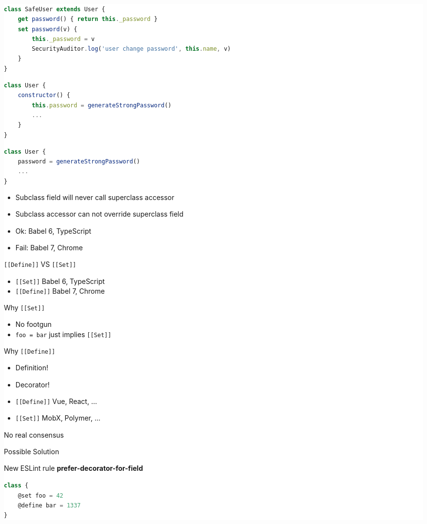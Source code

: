 ```js
class SafeUser extends User {
	get password() { return this._password }
	set password(v) {
		this._password = v
		SecurityAuditor.log('user change password', this.name, v)
	}
}
```

```js
class User {
	constructor() {
		this.password = generateStrongPassword()
		...
	}
}
```

```js
class User {
	password = generateStrongPassword()
	...
}
```

- Subclass field will never call superclass accessor
- Subclass accessor can not override superclass field

- Ok: Babel 6, TypeScript
- Fail: Babel 7, Chrome

`[[Define]]` VS `[[Set]]`

- `[[Set]]` Babel 6, TypeScript
- `[[Define]]` Babel 7, Chrome

Why `[[Set]]`

- No footgun
- `foo = bar` just implies `[[Set]]`

Why `[[Define]]`

- Definition!
- Decorator!

- `[[Define]]` Vue, React, ...
- `[[Set]]` MobX, Polymer, ...

No real consensus

Possible Solution

New ESLint rule
**prefer-decorator-for-field**

```js
class {
	@set foo = 42
	@define bar = 1337
}
```
